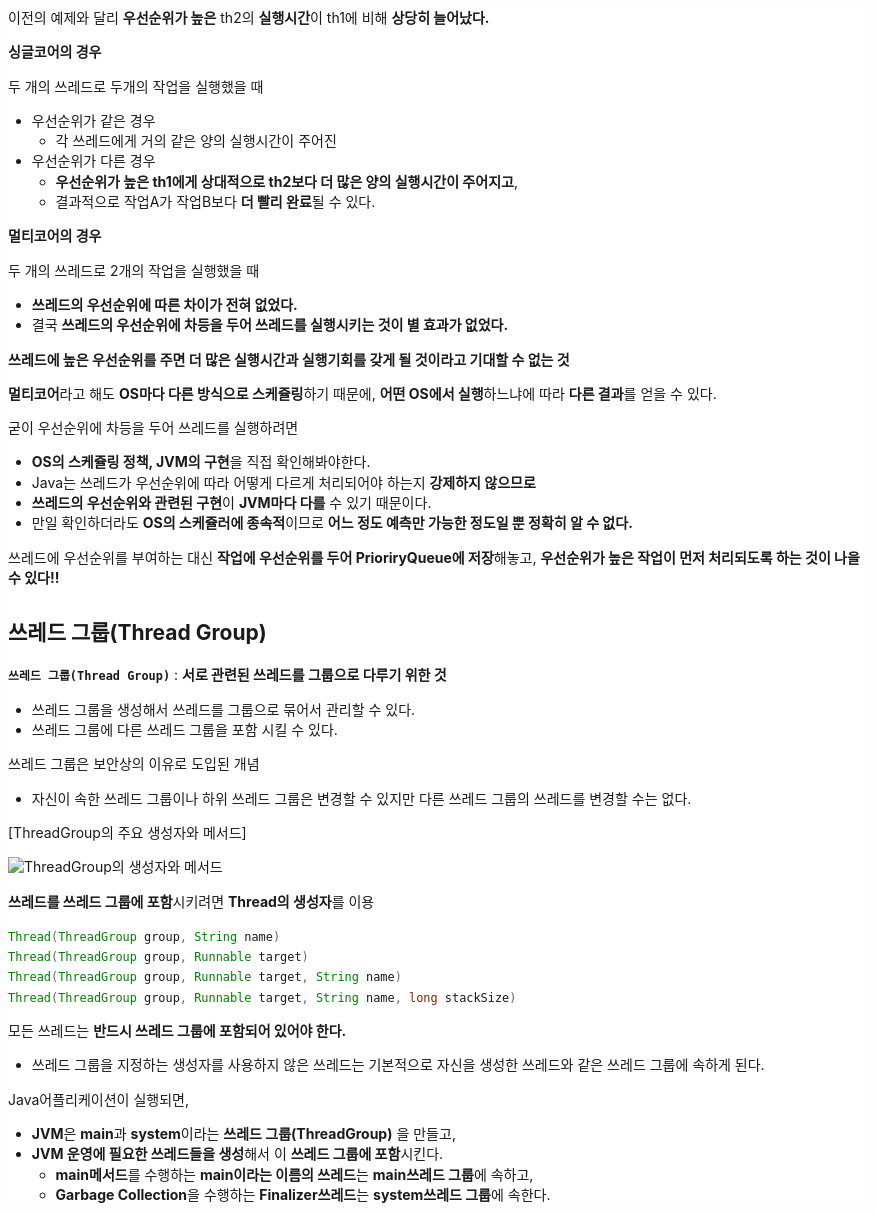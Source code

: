 이전의 예제와 달리 **우선순위가 높은** th2의 **실행시간**이 th1에 비해 **상당히 늘어났다.**

**싱글코어의 경우**

두 개의 쓰레드로 두개의 작업을 실행했을 때
- 우선순위가 같은 경우
  - 각 쓰레드에게 거의 같은 양의 실행시간이 주어진
- 우선순위가 다른 경우
  - **우선순위가 높은 th1에게 상대적으로 th2보다 더 많은 양의 실행시간이 주어지고**, 
  - 결과적으로 작업A가 작업B보다 **더 빨리 완료**될 수 있다.

**멀티코어의 경우**

두 개의 쓰레드로 2개의 작업을 실행했을 때
- **쓰레드의 우선순위에 따른 차이가 전혀 없었다.**
- 결국 **쓰레드의 우선순위에 차등을 두어 쓰레드를 실행시키는 것이 별 효과가 없었다.**

**쓰레드에 높은 우선순위를 주면 더 많은 실행시간과 실행기회를 갖게 될 것이라고 기대할 수 없는 것**

**멀티코어**라고 해도 **OS마다 다른 방식으로 스케쥴링**하기 때문에, **어떤 OS에서 실행**하느냐에 따라 **다른 결과**를 얻을 수 있다.

굳이 우선순위에 차등을 두어 쓰레드를 실행하려면
- **OS의 스케쥴링 정책, JVM의 구현**을 직접 확인해봐야한다.
- Java는 쓰레드가 우선순위에 따라 어떻게 다르게 처리되어야 하는지 **강제하지 않으므로**
- **쓰레드의 우선순위와 관련된 구현**이 **JVM마다 다를** 수 있기 때문이다.
- 만일 확인하더라도 **OS의 스케쥴러에 종속적**이므로 **어느 정도 예측만 가능한 정도일 뿐 정확히 알 수 없다.**

쓰레드에 우선순위를 부여하는 대신 **작업에 우선순위를 두어 PrioriryQueue에 저장**해놓고, **우선순위가 높은 작업이 먼저 처리되도록 하는 것이 나을 수 있다!!**

## 쓰레드 그룹(Thread Group)

**`쓰레드 그룹(Thread Group)`** : **서로 관련된 쓰레드를 그룹으로 다루기 위한 것**
- 쓰레드 그룹을 생성해서 쓰레드를 그룹으로 묶어서 관리할 수 있다.
- 쓰레드 그룹에 다른 쓰레드 그룹을 포함 시킬 수 있다.

쓰레드 그룹은 보안상의 이유로 도입된 개념
- 자신이 속한 쓰레드 그룹이나 하위 쓰레드 그룹은 변경할 수 있지만 다른 쓰레드 그룹의 쓰레드를 변경할 수는 없다.

[ThreadGroup의 주요 생성자와 메서드]

![ThreadGroup의 생성자와 메서드](https://user-images.githubusercontent.com/56071088/128998469-93b63de8-5378-49d6-ba74-0e29417528e3.jpg)

**쓰레드를 쓰레드 그룹에 포함**시키려면 **Thread의 생성자**를 이용

```java
Thread(ThreadGroup group, String name)
Thread(ThreadGroup group, Runnable target)
Thread(ThreadGroup group, Runnable target, String name)
Thread(ThreadGroup group, Runnable target, String name, long stackSize)
```

모든 쓰레드는 **반드시 쓰레드 그룹에 포함되어 있어야 한다.**
- 쓰레드 그룹을 지정하는 생성자를 사용하지 않은 쓰레드는 기본적으로 자신을 생성한 쓰레드와 같은 쓰레드 그룹에 속하게 된다.
  
Java어플리케이션이 실행되면, 
- **JVM**은 **main**과 **system**이라는 **쓰레드 그룹(ThreadGroup)** 을 만들고,
- **JVM 운영에 필요한 쓰레드들을 생성**해서 이 **쓰레드 그룹에 포함**시킨다.
  - **main메서드**를 수행하는 **main이라는 이름의 쓰레드**는 **main쓰레드 그룹**에 속하고,
  - **Garbage Collection**을 수행하는 **Finalizer쓰레드**는 **system쓰레드 그룹**에 속한다.
